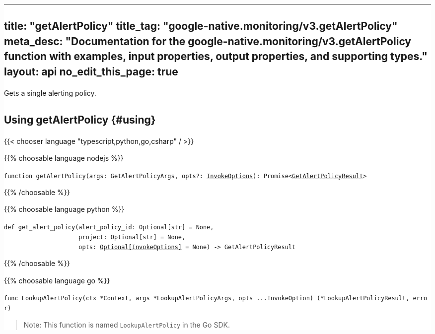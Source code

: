 
---
title: "getAlertPolicy"
title_tag: "google-native.monitoring/v3.getAlertPolicy"
meta_desc: "Documentation for the google-native.monitoring/v3.getAlertPolicy function with examples, input properties, output properties, and supporting types."
layout: api
no_edit_this_page: true
---






Gets a single alerting policy.




## Using getAlertPolicy {#using}

{{< chooser language "typescript,python,go,csharp" / >}}


{{% choosable language nodejs %}}
<div class="highlight"><pre class="chroma"><code class="language-typescript" data-lang="typescript"><span class="k">function </span>getAlertPolicy<span class="p">(</span><span class="nx">args</span><span class="p">:</span> <span class="nx">GetAlertPolicyArgs</span><span class="p">,</span> <span class="nx">opts</span><span class="p">?:</span> <span class="nx"><a href="/docs/reference/pkg/nodejs/pulumi/pulumi/#InvokeOptions">InvokeOptions</a></span><span class="p">): Promise&lt;<span class="nx"><a href="#result">GetAlertPolicyResult</a></span>></span></code></pre></div>
{{% /choosable %}}


{{% choosable language python %}}
<div class="highlight"><pre class="chroma"><code class="language-python" data-lang="python"><span class="k">def </span>get_alert_policy(</span><span class="nx">alert_policy_id</span><span class="p">:</span> <span class="nx">Optional[str]</span> = None<span class="p">,</span>
                     <span class="nx">project</span><span class="p">:</span> <span class="nx">Optional[str]</span> = None<span class="p">,</span>
                     <span class="nx">opts</span><span class="p">:</span> <span class="nx"><a href="/docs/reference/pkg/python/pulumi/#pulumi.InvokeOptions">Optional[InvokeOptions]</a></span> = None<span class="p">) -&gt;</span> GetAlertPolicyResult</code></pre></div>
{{% /choosable %}}


{{% choosable language go %}}
<div class="highlight"><pre class="chroma"><code class="language-go" data-lang="go"><span class="k">func </span>LookupAlertPolicy<span class="p">(</span><span class="nx">ctx</span><span class="p"> *</span><span class="nx"><a href="https://pkg.go.dev/github.com/pulumi/pulumi/sdk/v3/go/pulumi?tab=doc#Context">Context</a></span><span class="p">,</span> <span class="nx">args</span><span class="p"> *</span><span class="nx">LookupAlertPolicyArgs</span><span class="p">,</span> <span class="nx">opts</span><span class="p"> ...</span><span class="nx"><a href="https://pkg.go.dev/github.com/pulumi/pulumi/sdk/v3/go/pulumi?tab=doc#InvokeOption">InvokeOption</a></span><span class="p">) (*<span class="nx"><a href="#result">LookupAlertPolicyResult</a></span>, error)</span></code></pre></div>

> Note: This function is named `LookupAlertPolicy` in the Go SDK.
